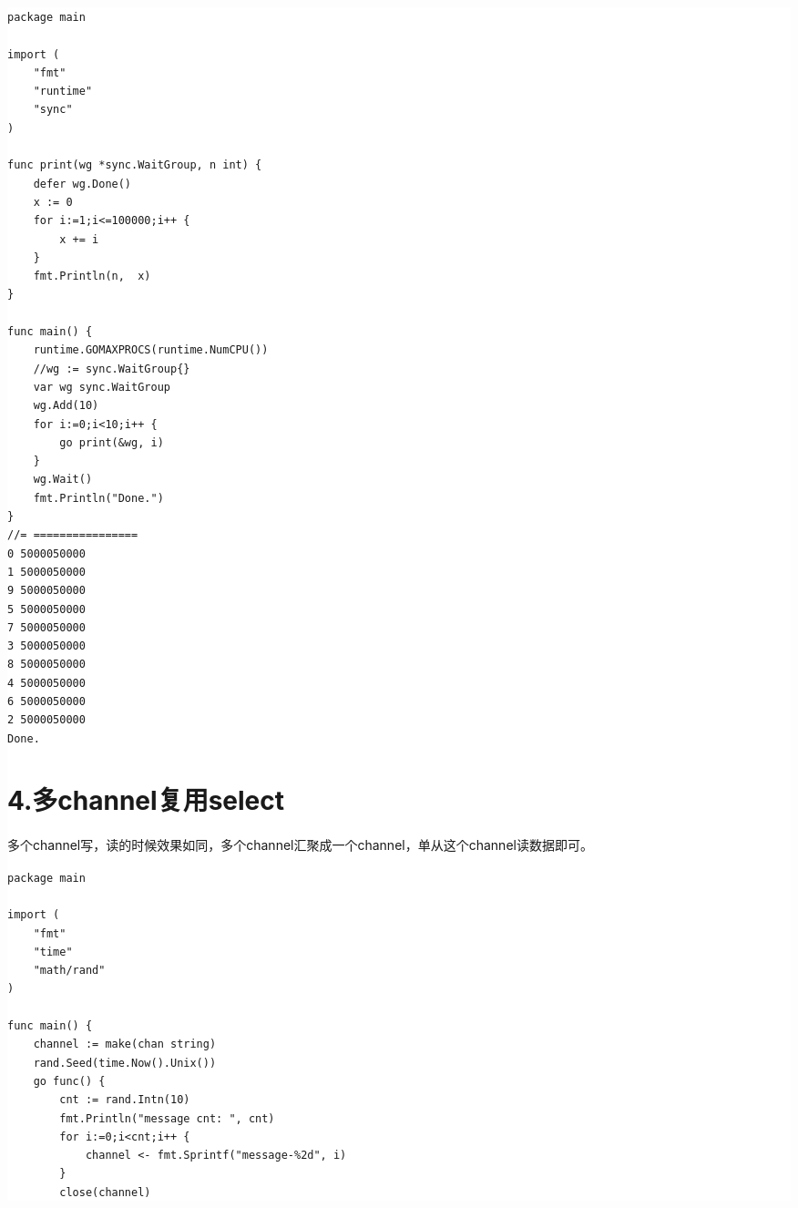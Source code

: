 ```
package main

import (
    "fmt"
    "runtime"
    "sync"
)

func print(wg *sync.WaitGroup, n int) {
    defer wg.Done()
    x := 0
    for i:=1;i<=100000;i++ {
        x += i
    }
    fmt.Println(n,  x)
}

func main() {
    runtime.GOMAXPROCS(runtime.NumCPU())
    //wg := sync.WaitGroup{}
    var wg sync.WaitGroup
    wg.Add(10)
    for i:=0;i<10;i++ {
        go print(&wg, i)
    }
    wg.Wait()
    fmt.Println("Done.")
}
//= ================
0 5000050000
1 5000050000
9 5000050000
5 5000050000
7 5000050000
3 5000050000
8 5000050000
4 5000050000
6 5000050000
2 5000050000
Done.
```
# 4.多channel复用select
多个channel写，读的时候效果如同，多个channel汇聚成一个channel，单从这个channel读数据即可。
```
package main

import (
    "fmt"
    "time"
    "math/rand"
)

func main() {
    channel := make(chan string)
    rand.Seed(time.Now().Unix())
    go func() {
        cnt := rand.Intn(10)
        fmt.Println("message cnt: ", cnt)
        for i:=0;i<cnt;i++ {
            channel <- fmt.Sprintf("message-%2d", i)
        }
        close(channel)
```